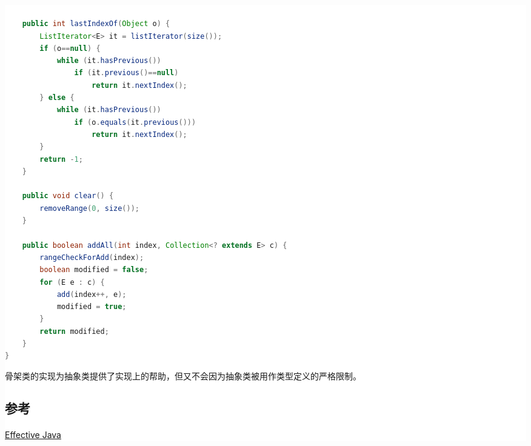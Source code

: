 ```java

    public int lastIndexOf(Object o) {
        ListIterator<E> it = listIterator(size());
        if (o==null) {
            while (it.hasPrevious())
                if (it.previous()==null)
                    return it.nextIndex();
        } else {
            while (it.hasPrevious())
                if (o.equals(it.previous()))
                    return it.nextIndex();
        }
        return -1;
    }

    public void clear() {
        removeRange(0, size());
    }

    public boolean addAll(int index, Collection<? extends E> c) {
        rangeCheckForAdd(index);
        boolean modified = false;
        for (E e : c) {
            add(index++, e);
            modified = true;
        }
        return modified;
    }
}
```

骨架类的实现为抽象类提供了实现上的帮助，但又不会因为抽象类被用作类型定义的严格限制。

## 参考

[Effective Java](https://book.douban.com/subject/30412517/)
